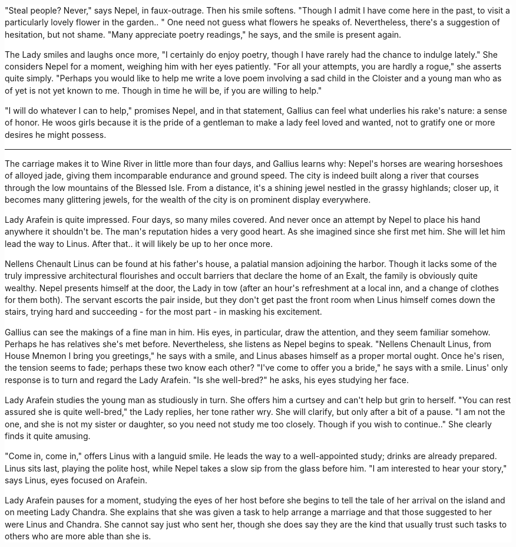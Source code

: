 "Steal people? Never," says Nepel, in faux-outrage. Then his smile softens. "Though I admit I have come here in the past, to visit a particularly lovely flower in the garden.. " One need not guess what flowers he speaks of. Nevertheless, there's a suggestion of hesitation, but not shame. "Many appreciate poetry readings," he says, and the smile is present again.

The Lady smiles and laughs once more, "I certainly do enjoy poetry, though I have rarely had the chance to indulge lately." She considers Nepel for a moment, weighing him with her eyes patiently. "For all your attempts, you are hardly a rogue," she asserts quite simply. "Perhaps you would like to help me write a love poem involving a sad child in the Cloister and a young man who as of yet is not yet known to me. Though in time he will be, if you are willing to help."

"I will do whatever I can to help," promises Nepel, and in that statement, Gallius can feel what underlies his rake's nature: a sense of honor. He woos girls because it is the pride of a gentleman to make a lady feel loved and wanted, not to gratify one or more desires he might possess.

---

The carriage makes it to Wine River in little more than four days, and Gallius learns why: Nepel's horses are wearing horseshoes of alloyed jade, giving them incomparable endurance and ground speed. The city is indeed built along a river that courses through the low mountains of the Blessed Isle. From a distance, it's a shining jewel nestled in the grassy highlands; closer up, it becomes many glittering jewels, for the wealth of the city is on prominent display everywhere.

Lady Arafein is quite impressed. Four days, so many miles covered. And never once an attempt by Nepel to place his hand anywhere it shouldn't be. The man's reputation hides a very good heart. As she imagined since she first met him. She will let him lead the way to Linus. After that.. it will likely be up to her once more.

Nellens Chenault Linus can be found at his father's house, a palatial mansion adjoining the harbor. Though it lacks some of the truly impressive architectural flourishes and occult barriers that declare the home of an Exalt, the family is obviously quite wealthy. Nepel presents himself at the door, the Lady in tow (after an hour's refreshment at a local inn, and a change of clothes for them both). The servant escorts the pair inside, but they don't get past the front room when Linus himself comes down the stairs, trying hard and succeeding - for the most part - in masking his excitement.

Gallius can see the makings of a fine man in him. His eyes, in particular, draw the attention, and they seem familiar somehow. Perhaps he has relatives she's met before. Nevertheless, she listens as Nepel begins to speak. "Nellens Chenault Linus, from House Mnemon I bring you greetings," he says with a smile, and Linus abases himself as a proper mortal ought. Once he's risen, the tension seems to fade; perhaps these two know each other? "I've come to offer you a bride," he says with a smile. Linus' only response is to turn and regard the Lady Arafein. "Is she well-bred?" he asks, his eyes studying her face.

Lady Arafein studies the young man as studiously in turn. She offers him a curtsey and can't help but grin to herself. "You can rest assured she is quite well-bred," the Lady replies, her tone rather wry. She will clarify, but only after a bit of a pause. "I am not the one, and she is not my sister or daughter, so you need not study me too closely. Though if you wish to continue.." She clearly finds it quite amusing.

"Come in, come in," offers Linus with a languid smile. He leads the way to a well-appointed study; drinks are already prepared. Linus sits last, playing the polite host, while Nepel takes a slow sip from the glass before him. "I am interested to hear your story," says Linus, eyes focused on Arafein.

Lady Arafein pauses for a moment, studying the eyes of her host before she begins to tell the tale of her arrival on the island and on meeting Lady Chandra. She explains that she was given a task to help arrange a marriage and that those suggested to her were Linus and Chandra. She cannot say just who sent her, though she does say they are the kind that usually trust such tasks to others who are more able than she is.
